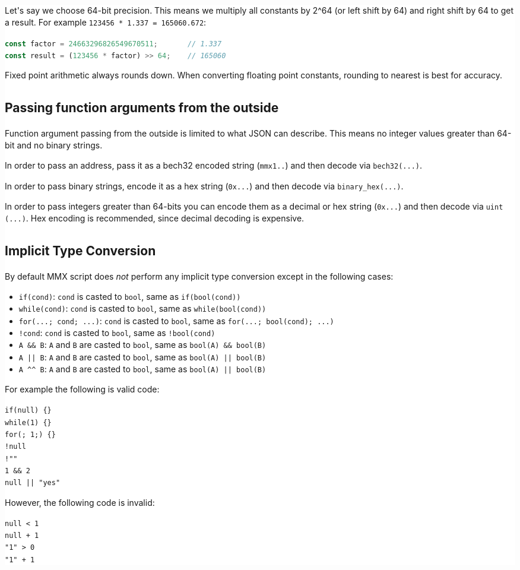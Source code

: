 Let's say we choose 64-bit precision.
This means we multiply all constants by 2^64 (or left shift by 64) and right shift by 64 to get a result.
For example `123456 * 1.337 = 165060.672`:
```js
const factor = 24663296826549670511;       // 1.337
const result = (123456 * factor) >> 64;    // 165060
```
Fixed point arithmetic always rounds down.
When converting floating point constants, rounding to nearest is best for accuracy.

## Passing function arguments from the outside

Function argument passing from the outside is limited to what JSON can describe.
This means no integer values greater than 64-bit and no binary strings.

In order to pass an address, pass it as a bech32 encoded string (`mmx1..`) and then decode via `bech32(...)`.

In order to pass binary strings, encode it as a hex string (`0x...`) and then decode via `binary_hex(...)`.

In order to pass integers greater than 64-bits you can encode them as a decimal or hex string (`0x...`)
and then decode via `uint(...)`. Hex encoding is recommended, since decimal decoding is expensive.

## Implicit Type Conversion

By default MMX script does *not* perform any implicit type conversion except in the following cases:
- `if(cond)`: `cond` is casted to `bool`, same as `if(bool(cond))`
- `while(cond)`: `cond` is casted to `bool`, same as `while(bool(cond))`
- `for(...; cond; ...)`: `cond` is casted to `bool`, same as `for(...; bool(cond); ...)`
- `!cond`: `cond` is casted to `bool`, same as `!bool(cond)`
- `A && B`: `A` and `B` are casted to `bool`, same as `bool(A) && bool(B)`
- `A || B`: `A` and `B` are casted to `bool`, same as `bool(A) || bool(B)`
- `A ^^ B`: `A` and `B` are casted to `bool`, same as `bool(A) || bool(B)`

For example the following is valid code:
```
if(null) {}
while(1) {}
for(; 1;) {}
!null
!""
1 && 2
null || "yes"
```

However, the following code is invalid:
```
null < 1
null + 1
"1" > 0
"1" + 1
```
